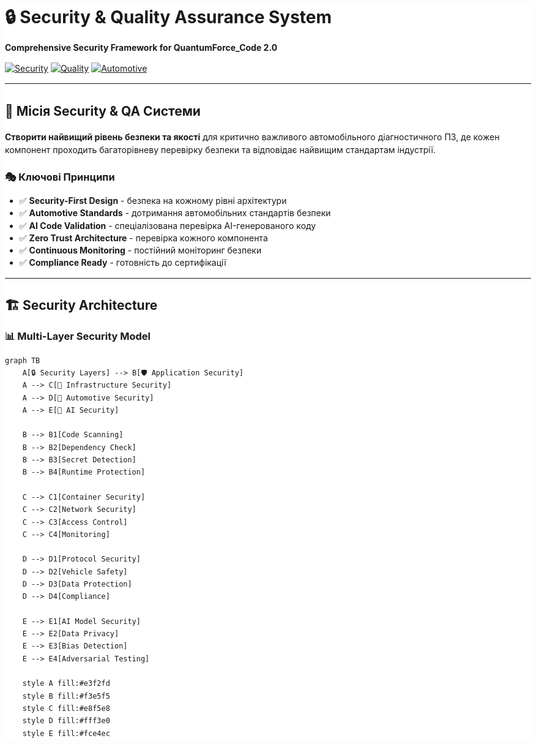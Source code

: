 # 🔒 Security & Quality Assurance System
**Comprehensive Security Framework for QuantumForce_Code 2.0**

[![Security](https://img.shields.io/badge/Security-GitHub%20Advanced-blue)]()
[![Quality](https://img.shields.io/badge/Quality-Automated%20Gates-green)]()
[![Automotive](https://img.shields.io/badge/Industry-Automotive-orange)]()

---

## 🎯 Місія Security & QA Системи

**Створити найвищий рівень безпеки та якості** для критично важливого автомобільного діагностичного ПЗ, де кожен компонент проходить багаторівневу перевірку безпеки та відповідає найвищим стандартам індустрії.

### 🎭 Ключові Принципи

- ✅ **Security-First Design** - безпека на кожному рівні архітектури
- ✅ **Automotive Standards** - дотримання автомобільних стандартів безпеки
- ✅ **AI Code Validation** - спеціалізована перевірка AI-генерованого коду
- ✅ **Zero Trust Architecture** - перевірка кожного компонента
- ✅ **Continuous Monitoring** - постійний моніторинг безпеки
- ✅ **Compliance Ready** - готовність до сертифікації

---

## 🏗️ Security Architecture

### 📊 Multi-Layer Security Model

```mermaid
graph TB
    A[🔒 Security Layers] --> B[🛡️ Application Security]
    A --> C[🔐 Infrastructure Security]
    A --> D[🚗 Automotive Security]
    A --> E[🤖 AI Security]

    B --> B1[Code Scanning]
    B --> B2[Dependency Check]
    B --> B3[Secret Detection]
    B --> B4[Runtime Protection]

    C --> C1[Container Security]
    C --> C2[Network Security]
    C --> C3[Access Control]
    C --> C4[Monitoring]

    D --> D1[Protocol Security]
    D --> D2[Vehicle Safety]
    D --> D3[Data Protection]
    D --> D4[Compliance]

    E --> E1[AI Model Security]
    E --> E2[Data Privacy]
    E --> E3[Bias Detection]
    E --> E4[Adversarial Testing]

    style A fill:#e3f2fd
    style B fill:#f3e5f5
    style C fill:#e8f5e8
    style D fill:#fff3e0
    style E fill:#fce4ec
```
